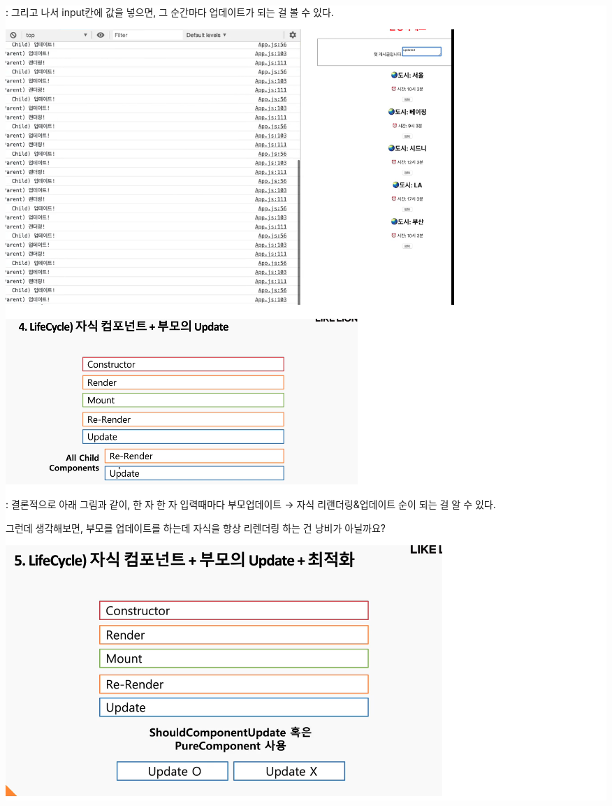 : 그리고 나서 input칸에 값을 넣으면, 그 순간마다 업데이트가 되는 걸 볼 수 있다.

![CLASSLION%20LifeCycle%20c5ce0b08b01b48c7974fc9973b3232fb/_2019-09-15__7.54.58.png](CLASSLION%20LifeCycle%20c5ce0b08b01b48c7974fc9973b3232fb/_2019-09-15__7.54.58.png)

![CLASSLION%20LifeCycle%20c5ce0b08b01b48c7974fc9973b3232fb/_2019-09-15__7.57.28.png](CLASSLION%20LifeCycle%20c5ce0b08b01b48c7974fc9973b3232fb/_2019-09-15__7.57.28.png)

: 결론적으로 아래 그림과 같이, 한 자 한 자 입력때마다 부모업데이트 → 자식 리랜더링&업데이트 순이 되는 걸 알 수 있다. 

그런데 생각해보면, 부모를 업데이트를 하는데 자식을 항상 리렌더링 하는 건 낭비가 아닐까요?

![CLASSLION%20LifeCycle%20c5ce0b08b01b48c7974fc9973b3232fb/_2019-09-15__8.01.04.png](CLASSLION%20LifeCycle%20c5ce0b08b01b48c7974fc9973b3232fb/_2019-09-15__8.01.04.png)

